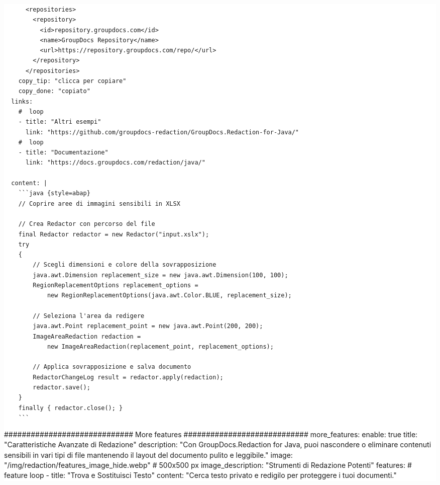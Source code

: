           <repositories>
            <repository>
              <id>repository.groupdocs.com</id>
              <name>GroupDocs Repository</name>
              <url>https://repository.groupdocs.com/repo/</url>
            </repository>
          </repositories>
        copy_tip: "clicca per copiare"
        copy_done: "copiato"
      links:
        #  loop
        - title: "Altri esempi"
          link: "https://github.com/groupdocs-redaction/GroupDocs.Redaction-for-Java/"
        #  loop
        - title: "Documentazione"
          link: "https://docs.groupdocs.com/redaction/java/"
          
      content: |
        ```java {style=abap}
        // Coprire aree di immagini sensibili in XLSX

        // Crea Redactor con percorso del file
        final Redactor redactor = new Redactor("input.xslx");
        try
        {
            // Scegli dimensioni e colore della sovrapposizione
            java.awt.Dimension replacement_size = new java.awt.Dimension(100, 100);
            RegionReplacementOptions replacement_options = 
                new RegionReplacementOptions(java.awt.Color.BLUE, replacement_size);

            // Seleziona l'area da redigere
            java.awt.Point replacement_point = new java.awt.Point(200, 200);
            ImageAreaRedaction redaction = 
                new ImageAreaRedaction(replacement_point, replacement_options);

            // Applica sovrapposizione e salva documento
            RedactorChangeLog result = redactor.apply(redaction);
            redactor.save();
        }
        finally { redactor.close(); }
        ```            


############################# More features ############################
more_features:
  enable: true
  title: "Caratteristiche Avanzate di Redazione"
  description: "Con GroupDocs.Redaction for Java, puoi nascondere o eliminare contenuti sensibili in vari tipi di file mantenendo il layout del documento pulito e leggibile."
  image: "/img/redaction/features_image_hide.webp" # 500x500 px
  image_description: "Strumenti di Redazione Potenti"
  features:
    # feature loop
    - title: "Trova e Sostituisci Testo"
      content: "Cerca testo privato e redigilo per proteggere i tuoi documenti."
